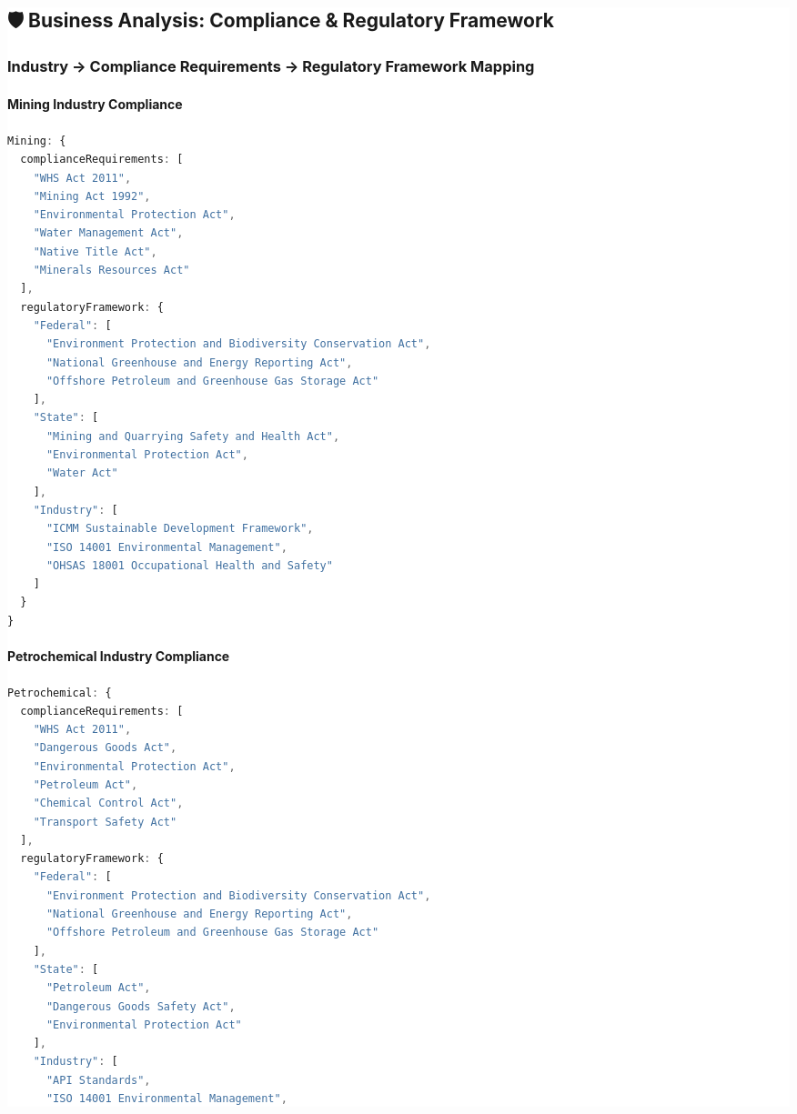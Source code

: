 
## 🛡️ **Business Analysis: Compliance & Regulatory Framework**

### **Industry → Compliance Requirements → Regulatory Framework Mapping**

#### **Mining Industry Compliance**
```typescript
Mining: {
  complianceRequirements: [
    "WHS Act 2011",
    "Mining Act 1992",
    "Environmental Protection Act",
    "Water Management Act",
    "Native Title Act",
    "Minerals Resources Act"
  ],
  regulatoryFramework: {
    "Federal": [
      "Environment Protection and Biodiversity Conservation Act",
      "National Greenhouse and Energy Reporting Act",
      "Offshore Petroleum and Greenhouse Gas Storage Act"
    ],
    "State": [
      "Mining and Quarrying Safety and Health Act",
      "Environmental Protection Act",
      "Water Act"
    ],
    "Industry": [
      "ICMM Sustainable Development Framework",
      "ISO 14001 Environmental Management",
      "OHSAS 18001 Occupational Health and Safety"
    ]
  }
}
```

#### **Petrochemical Industry Compliance**
```typescript
Petrochemical: {
  complianceRequirements: [
    "WHS Act 2011",
    "Dangerous Goods Act",
    "Environmental Protection Act",
    "Petroleum Act",
    "Chemical Control Act",
    "Transport Safety Act"
  ],
  regulatoryFramework: {
    "Federal": [
      "Environment Protection and Biodiversity Conservation Act",
      "National Greenhouse and Energy Reporting Act",
      "Offshore Petroleum and Greenhouse Gas Storage Act"
    ],
    "State": [
      "Petroleum Act",
      "Dangerous Goods Safety Act",
      "Environmental Protection Act"
    ],
    "Industry": [
      "API Standards",
      "ISO 14001 Environmental Management",
```